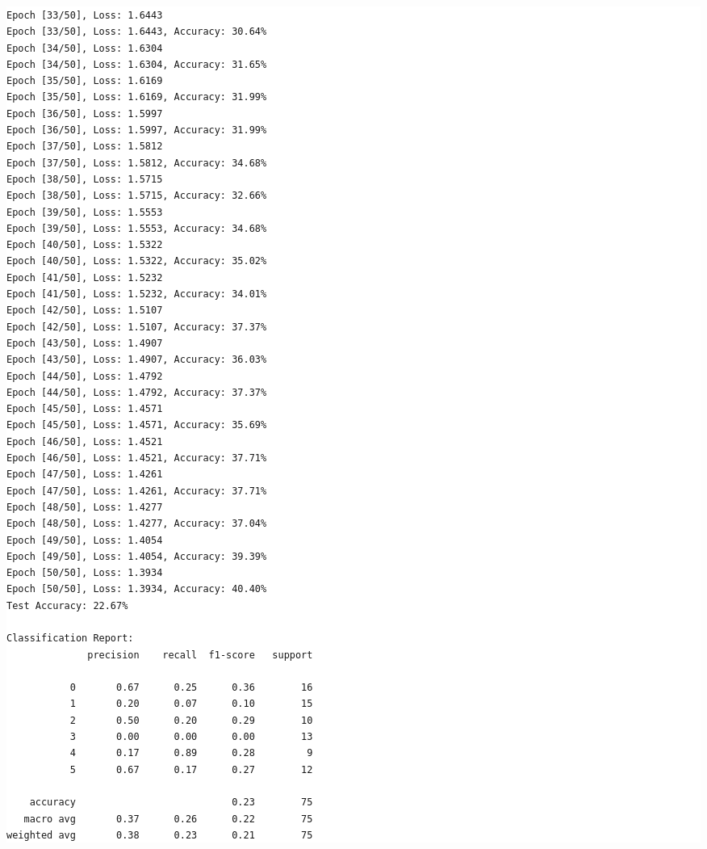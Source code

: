     Epoch [33/50], Loss: 1.6443
    Epoch [33/50], Loss: 1.6443, Accuracy: 30.64%
    Epoch [34/50], Loss: 1.6304
    Epoch [34/50], Loss: 1.6304, Accuracy: 31.65%
    Epoch [35/50], Loss: 1.6169
    Epoch [35/50], Loss: 1.6169, Accuracy: 31.99%
    Epoch [36/50], Loss: 1.5997
    Epoch [36/50], Loss: 1.5997, Accuracy: 31.99%
    Epoch [37/50], Loss: 1.5812
    Epoch [37/50], Loss: 1.5812, Accuracy: 34.68%
    Epoch [38/50], Loss: 1.5715
    Epoch [38/50], Loss: 1.5715, Accuracy: 32.66%
    Epoch [39/50], Loss: 1.5553
    Epoch [39/50], Loss: 1.5553, Accuracy: 34.68%
    Epoch [40/50], Loss: 1.5322
    Epoch [40/50], Loss: 1.5322, Accuracy: 35.02%
    Epoch [41/50], Loss: 1.5232
    Epoch [41/50], Loss: 1.5232, Accuracy: 34.01%
    Epoch [42/50], Loss: 1.5107
    Epoch [42/50], Loss: 1.5107, Accuracy: 37.37%
    Epoch [43/50], Loss: 1.4907
    Epoch [43/50], Loss: 1.4907, Accuracy: 36.03%
    Epoch [44/50], Loss: 1.4792
    Epoch [44/50], Loss: 1.4792, Accuracy: 37.37%
    Epoch [45/50], Loss: 1.4571
    Epoch [45/50], Loss: 1.4571, Accuracy: 35.69%
    Epoch [46/50], Loss: 1.4521
    Epoch [46/50], Loss: 1.4521, Accuracy: 37.71%
    Epoch [47/50], Loss: 1.4261
    Epoch [47/50], Loss: 1.4261, Accuracy: 37.71%
    Epoch [48/50], Loss: 1.4277
    Epoch [48/50], Loss: 1.4277, Accuracy: 37.04%
    Epoch [49/50], Loss: 1.4054
    Epoch [49/50], Loss: 1.4054, Accuracy: 39.39%
    Epoch [50/50], Loss: 1.3934
    Epoch [50/50], Loss: 1.3934, Accuracy: 40.40%
    Test Accuracy: 22.67%
    
    Classification Report:
                  precision    recall  f1-score   support
    
               0       0.67      0.25      0.36        16
               1       0.20      0.07      0.10        15
               2       0.50      0.20      0.29        10
               3       0.00      0.00      0.00        13
               4       0.17      0.89      0.28         9
               5       0.67      0.17      0.27        12
    
        accuracy                           0.23        75
       macro avg       0.37      0.26      0.22        75
    weighted avg       0.38      0.23      0.21        75
    
    